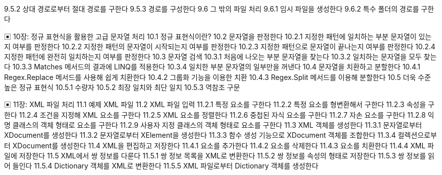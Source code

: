 9.5.2 상대 경로로부터 절대 경로를 구한다
9.5.3 경로를 구성한다
9.6 그 밖의 파일 처리
9.6.1 임시 파일을 생성한다
9.6.2 특수 폴더의 경로를 구한다
 
▣ 10장: 정규 표현식을 활용한 고급 문자열 처리
10.1 정규 표현식이란?
10.2 문자열을 판정한다
10.2.1 지정한 패턴에 일치하는 부분 문자열이 있는지 여부를 판정한다
10.2.2 지정한 패턴의 문자열이 시작되는지 여부를 판정한다
10.2.3 지정한 패턴으로 문자열이 끝나는지 여부를 판정한다
10.2.4 지정한 패턴에 완전히 일치하는지 여부를 판정한다
10.3 문자열 검색
10.3.1 처음에 나오는 부분 문자열을 찾는다
10.3.2 일치하는 문자열을 모두 찾는다
10.3.3 Matches 메서드의 결과에 LINQ를 적용한다
10.3.4 일치한 부분 문자열의 일부만을 꺼낸다
10.4 문자열을 치환하고 분할한다
10.4.1 Regex.Replace 메서드를 사용해 쉽게 치환한다
10.4.2 그룹화 기능을 이용한 치환
10.4.3 Regex.Split 메서드를 이용해 분할한다
10.5 더욱 수준 높은 정규 표현식
10.5.1 수량자
10.5.2 최장 일치와 최단 일치
10.5.3 역참조 구문
 
▣ 11장: XML 파일 처리
11.1 예제 XML 파일
11.2 XML 파일 입력
11.2.1 특정 요소를 구한다
11.2.2 특정 요소를 형변환해서 구한다
11.2.3 속성을 구한다
11.2.4 조건을 지정해 XML 요소를 구한다
11.2.5 XML 요소를 정렬한다
11.2.6 중첩된 자식 요소를 구한다
11.2.7 자손 요소를 구한다
11.2.8 익명 클래스의 객체 형태로 요소를 구한다
11.2.9 사용자 지정 클래스의 객체 형태로 요소를 구한다
11.3 XML 객체를 생성한다
11.3.1 문자열로부터 XDocument를 생성한다
11.3.2 문자열로부터 XElement을 생성한다
11.3.3 함수 생성 기능으로 XDocument 객체를 조합한다
11.3.4 컬렉션으로부터 XDocument를 생성한다
11.4 XML을 편집하고 저장한다
11.4.1 요소를 추가한다
11.4.2 요소를 삭제한다
11.4.3 요소를 치환한다
11.4.4 XML 파일에 저장한다
11.5 XML에서 쌍 정보를 다룬다
11.5.1 쌍 정보 목록을 XML로 변환한다
11.5.2 쌍 정보를 속성의 형태로 저장한다
11.5.3 쌍 정보를 읽어 들인다
11.5.4 Dictionary 객체를 XML로 변환한다
11.5.5 XML 파일로부터 Dictionary 객체를 생성한다
 